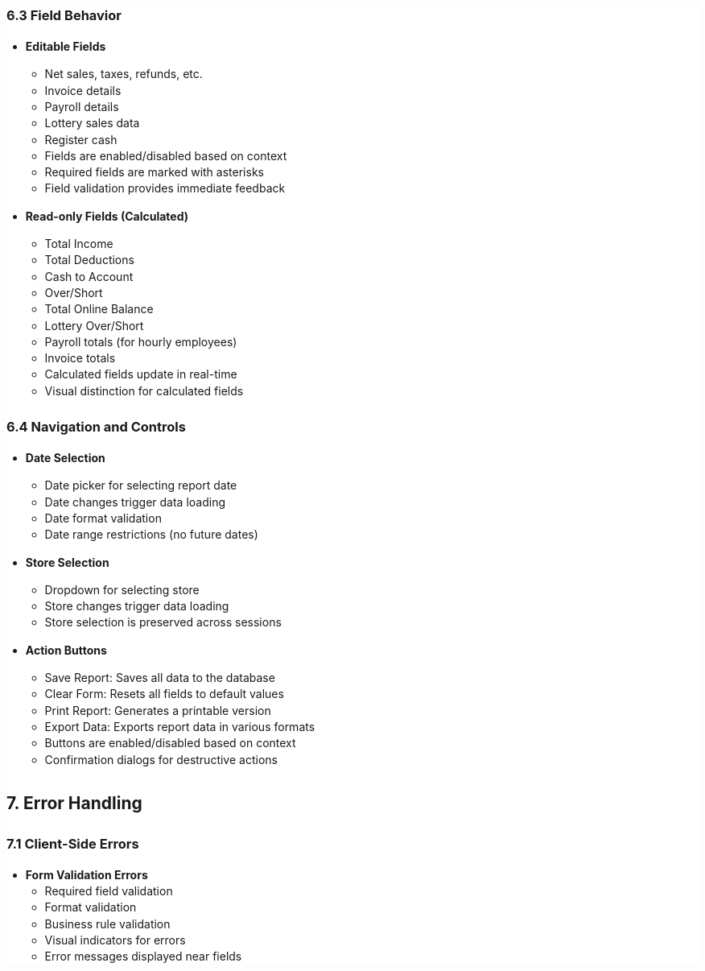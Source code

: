 ### 6.3 Field Behavior
- **Editable Fields**
  - Net sales, taxes, refunds, etc.
  - Invoice details
  - Payroll details
  - Lottery sales data
  - Register cash
  - Fields are enabled/disabled based on context
  - Required fields are marked with asterisks
  - Field validation provides immediate feedback

- **Read-only Fields (Calculated)**
  - Total Income
  - Total Deductions
  - Cash to Account
  - Over/Short
  - Total Online Balance
  - Lottery Over/Short
  - Payroll totals (for hourly employees)
  - Invoice totals
  - Calculated fields update in real-time
  - Visual distinction for calculated fields

### 6.4 Navigation and Controls
- **Date Selection**
  - Date picker for selecting report date
  - Date changes trigger data loading
  - Date format validation
  - Date range restrictions (no future dates)

- **Store Selection**
  - Dropdown for selecting store
  - Store changes trigger data loading
  - Store selection is preserved across sessions

- **Action Buttons**
  - Save Report: Saves all data to the database
  - Clear Form: Resets all fields to default values
  - Print Report: Generates a printable version
  - Export Data: Exports report data in various formats
  - Buttons are enabled/disabled based on context
  - Confirmation dialogs for destructive actions

## 7. Error Handling

### 7.1 Client-Side Errors
- **Form Validation Errors**
  - Required field validation
  - Format validation
  - Business rule validation
  - Visual indicators for errors
  - Error messages displayed near fields

